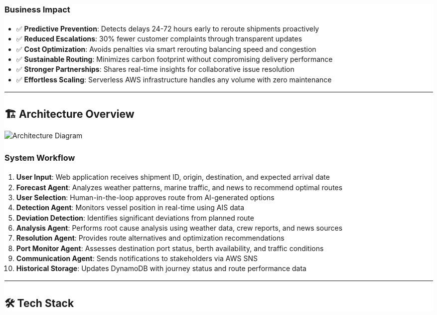 ### Business Impact

- ✅ **Predictive Prevention**: Detects delays 24-72 hours early to reroute shipments proactively
- ✅ **Reduced Escalations**: 30% fewer customer complaints through transparent updates
- ✅ **Cost Optimization**: Avoids penalties via smart rerouting balancing speed and congestion
- ✅ **Sustainable Routing**: Minimizes carbon footprint without compromising delivery performance
- ✅ **Stronger Partnerships**: Shares real-time insights for collaborative issue resolution
- ✅ **Effortless Scaling**: Serverless AWS infrastructure handles any volume with zero maintenance

---

## 🏗️ Architecture Overview

![Architecture Diagram](Shipment_Exception_Resolution_arch_diag_v2.png)

### System Workflow

1. **User Input**: Web application receives shipment ID, origin, destination, and expected arrival date
2. **Forecast Agent**: Analyzes weather patterns, marine traffic, and news to recommend optimal routes
3. **User Selection**: Human-in-the-loop approves route from AI-generated options
4. **Detection Agent**: Monitors vessel position in real-time using AIS data
5. **Deviation Detection**: Identifies significant deviations from planned route
6. **Analysis Agent**: Performs root cause analysis using weather data, crew reports, and news sources
7. **Resolution Agent**: Provides route alternatives and optimization recommendations
8. **Port Monitor Agent**: Assesses destination port status, berth availability, and traffic conditions
9. **Communication Agent**: Sends notifications to stakeholders via AWS SNS
10. **Historical Storage**: Updates DynamoDB with journey status and route performance data

---

## 🛠️ Tech Stack

